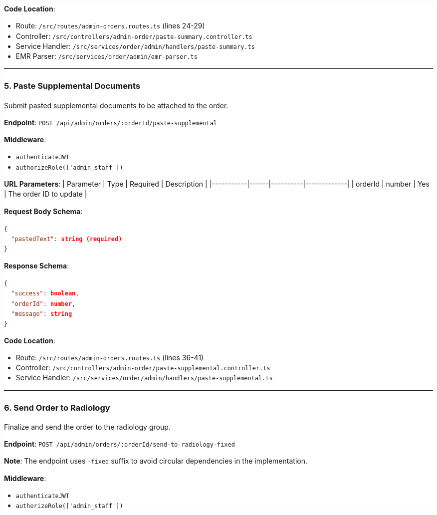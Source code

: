 **Code Location**:
- Route: `/src/routes/admin-orders.routes.ts` (lines 24-29)
- Controller: `/src/controllers/admin-order/paste-summary.controller.ts`
- Service Handler: `/src/services/order/admin/handlers/paste-summary.ts`
- EMR Parser: `/src/services/order/admin/emr-parser.ts`

---

### 5. Paste Supplemental Documents
Submit pasted supplemental documents to be attached to the order.

**Endpoint**: `POST /api/admin/orders/:orderId/paste-supplemental`

**Middleware**:
- `authenticateJWT`
- `authorizeRole(['admin_staff'])`

**URL Parameters**:
| Parameter | Type | Required | Description |
|-----------|------|----------|-------------|
| orderId | number | Yes | The order ID to update |

**Request Body Schema**:
```json
{
  "pastedText": string (required)
}
```

**Response Schema**:
```json
{
  "success": boolean,
  "orderId": number,
  "message": string
}
```

**Code Location**:
- Route: `/src/routes/admin-orders.routes.ts` (lines 36-41)
- Controller: `/src/controllers/admin-order/paste-supplemental.controller.ts`
- Service Handler: `/src/services/order/admin/handlers/paste-supplemental.ts`

---

### 6. Send Order to Radiology
Finalize and send the order to the radiology group.

**Endpoint**: `POST /api/admin/orders/:orderId/send-to-radiology-fixed`

**Note**: The endpoint uses `-fixed` suffix to avoid circular dependencies in the implementation.

**Middleware**:
- `authenticateJWT`
- `authorizeRole(['admin_staff'])`
